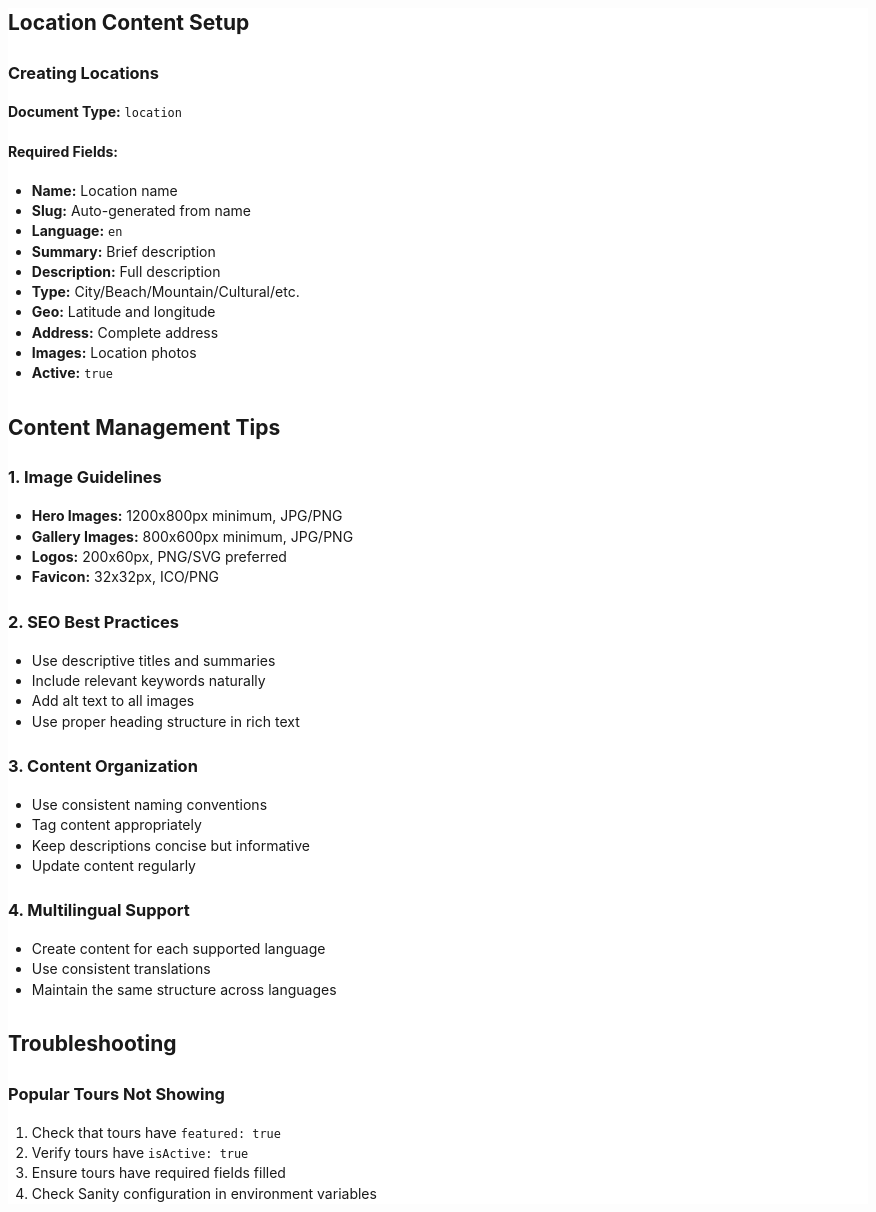 ## Location Content Setup

### Creating Locations
**Document Type:** `location`

#### Required Fields:
- **Name:** Location name
- **Slug:** Auto-generated from name
- **Language:** `en`
- **Summary:** Brief description
- **Description:** Full description
- **Type:** City/Beach/Mountain/Cultural/etc.
- **Geo:** Latitude and longitude
- **Address:** Complete address
- **Images:** Location photos
- **Active:** `true`

## Content Management Tips

### 1. Image Guidelines
- **Hero Images:** 1200x800px minimum, JPG/PNG
- **Gallery Images:** 800x600px minimum, JPG/PNG
- **Logos:** 200x60px, PNG/SVG preferred
- **Favicon:** 32x32px, ICO/PNG

### 2. SEO Best Practices
- Use descriptive titles and summaries
- Include relevant keywords naturally
- Add alt text to all images
- Use proper heading structure in rich text

### 3. Content Organization
- Use consistent naming conventions
- Tag content appropriately
- Keep descriptions concise but informative
- Update content regularly

### 4. Multilingual Support
- Create content for each supported language
- Use consistent translations
- Maintain the same structure across languages

## Troubleshooting

### Popular Tours Not Showing
1. Check that tours have `featured: true`
2. Verify tours have `isActive: true`
3. Ensure tours have required fields filled
4. Check Sanity configuration in environment variables
